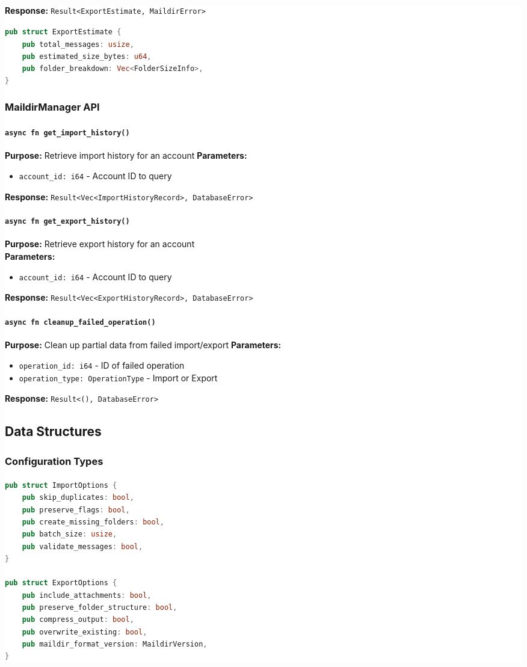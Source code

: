 **Response:** `Result<ExportEstimate, MaildirError>`
```rust
pub struct ExportEstimate {
    pub total_messages: usize,
    pub estimated_size_bytes: u64,
    pub folder_breakdown: Vec<FolderSizeInfo>,
}
```

### MaildirManager API

#### `async fn get_import_history()`

**Purpose:** Retrieve import history for an account
**Parameters:**
- `account_id: i64` - Account ID to query

**Response:** `Result<Vec<ImportHistoryRecord>, DatabaseError>`

#### `async fn get_export_history()`

**Purpose:** Retrieve export history for an account  
**Parameters:**
- `account_id: i64` - Account ID to query

**Response:** `Result<Vec<ExportHistoryRecord>, DatabaseError>`

#### `async fn cleanup_failed_operation()`

**Purpose:** Clean up partial data from failed import/export
**Parameters:**
- `operation_id: i64` - ID of failed operation
- `operation_type: OperationType` - Import or Export

**Response:** `Result<(), DatabaseError>`

## Data Structures

### Configuration Types

```rust
pub struct ImportOptions {
    pub skip_duplicates: bool,
    pub preserve_flags: bool,
    pub create_missing_folders: bool,
    pub batch_size: usize,
    pub validate_messages: bool,
}

pub struct ExportOptions {
    pub include_attachments: bool,
    pub preserve_folder_structure: bool,
    pub compress_output: bool,
    pub overwrite_existing: bool,
    pub maildir_format_version: MaildirVersion,
}
```
